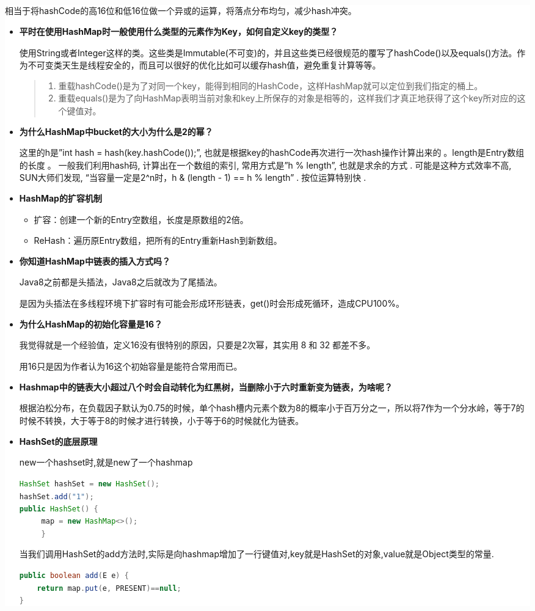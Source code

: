   相当于将hashCode的高16位和低16位做一个异或的运算，将落点分布均匀，减少hash冲突。

  

- **平时在使用HashMap时一般使用什么类型的元素作为Key，如何自定义key的类型？**

  使用String或者Integer这样的类。这些类是Immutable(不可变)的，并且这些类已经很规范的覆写了hashCode()以及equals()方法。作为不可变类天生是线程安全的，而且可以很好的优化比如可以缓存hash值，避免重复计算等等。

  >1. 重载hashCode()是为了对同一个key，能得到相同的HashCode，这样HashMap就可以定位到我们指定的桶上。
  >2. 重载equals()是为了向HashMap表明当前对象和key上所保存的对象是相等的，这样我们才真正地获得了这个key所对应的这个键值对。



- **为什么HashMap中bucket的大小为什么是2的幂？**

  这里的h是”int hash = hash(key.hashCode());”, 也就是根据key的hashCode再次进行一次hash操作计算出来的 。length是Entry数组的长度 。
  一般我们利用hash码, 计算出在一个数组的索引, 常用方式是”h % length”, 也就是求余的方式 . 
  可能是这种方式效率不高, SUN大师们发现, “当容量一定是2^n时，h & (length - 1) == h % length” . 按位运算特别快 . 

  

- **HashMap的扩容机制**

  - 扩容：创建一个新的Entry空数组，长度是原数组的2倍。

  - ReHash：遍历原Entry数组，把所有的Entry重新Hash到新数组。

    

- **你知道HashMap中链表的插入方式吗？**

  Java8之前都是头插法，Java8之后就改为了尾插法。

  是因为头插法在多线程环境下扩容时有可能会形成环形链表，get()时会形成死循环，造成CPU100%。



- **为什么HashMap的初始化容量是16？**

  我觉得就是一个经验值，定义16没有很特别的原因，只要是2次幂，其实用 8 和 32 都差不多。

  用16只是因为作者认为16这个初始容量是能符合常用而已。

  

- **Hashmap中的链表大小超过八个时会自动转化为红黑树，当删除小于六时重新变为链表，为啥呢？**

  根据泊松分布，在负载因子默认为0.75的时候，单个hash槽内元素个数为8的概率小于百万分之一，所以将7作为一个分水岭，等于7的时候不转换，大于等于8的时候才进行转换，小于等于6的时候就化为链表。




- **HashSet的底层原理**

  new一个hashset时,就是new了一个hashmap

  ```java
  HashSet hashSet = new HashSet();   
  hashSet.add("1");
  public HashSet() { 
       map = new HashMap<>(); 
       }
  ```

  当我们调用HashSet的add方法时,实际是向hashmap增加了一行键值对,key就是HashSet的对象,value就是Object类型的常量.

  ```java
  public boolean add(E e) {
      return map.put(e, PRESENT)==null;
  }
  ```
